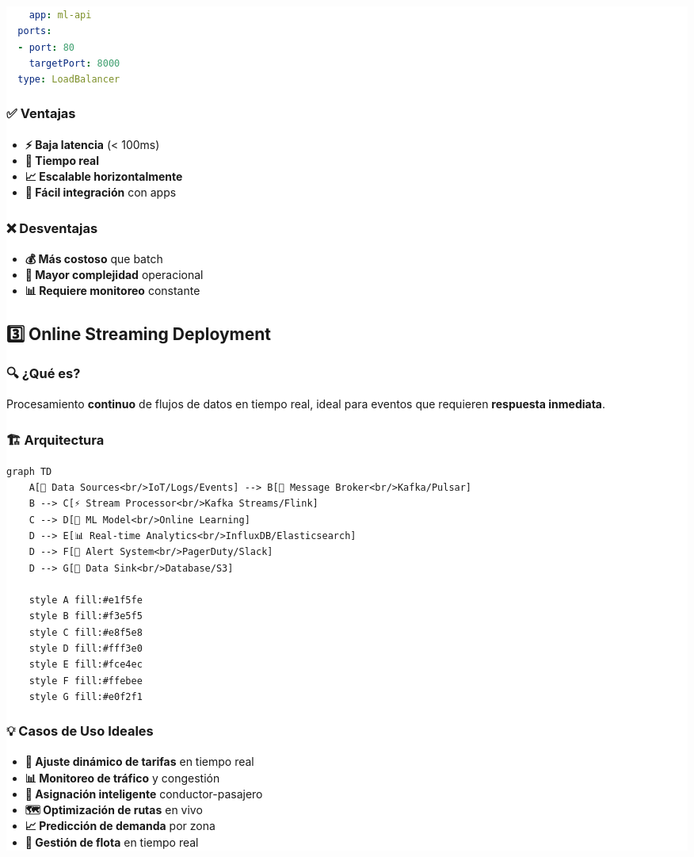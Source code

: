 ```yaml
    app: ml-api
  ports:
  - port: 80
    targetPort: 8000
  type: LoadBalancer
```

### ✅ Ventajas

- **⚡ Baja latencia** (< 100ms)
- **🔄 Tiempo real**
- **📈 Escalable horizontalmente**
- **🔧 Fácil integración** con apps

### ❌ Desventajas

- **💰 Más costoso** que batch
- **🔧 Mayor complejidad** operacional
- **📊 Requiere monitoreo** constante

## 3️⃣ Online Streaming Deployment

### 🔍 ¿Qué es?

Procesamiento **continuo** de flujos de datos en tiempo real, ideal para eventos que requieren **respuesta inmediata**.

### 🏗️ Arquitectura

```mermaid
graph TD
    A[📡 Data Sources<br/>IoT/Logs/Events] --> B[📨 Message Broker<br/>Kafka/Pulsar]
    B --> C[⚡ Stream Processor<br/>Kafka Streams/Flink]
    C --> D[🤖 ML Model<br/>Online Learning]
    D --> E[📊 Real-time Analytics<br/>InfluxDB/Elasticsearch]
    D --> F[🚨 Alert System<br/>PagerDuty/Slack]
    D --> G[💾 Data Sink<br/>Database/S3]

    style A fill:#e1f5fe
    style B fill:#f3e5f5
    style C fill:#e8f5e8
    style D fill:#fff3e0
    style E fill:#fce4ec
    style F fill:#ffebee
    style G fill:#e0f2f1
```

### 💡 Casos de Uso Ideales

- **🚕 Ajuste dinámico de tarifas** en tiempo real
- **📊 Monitoreo de tráfico** y congestión
- **🎯 Asignación inteligente** conductor-pasajero
- **🗺️ Optimización de rutas** en vivo
- **📈 Predicción de demanda** por zona
- **🚦 Gestión de flota** en tiempo real
